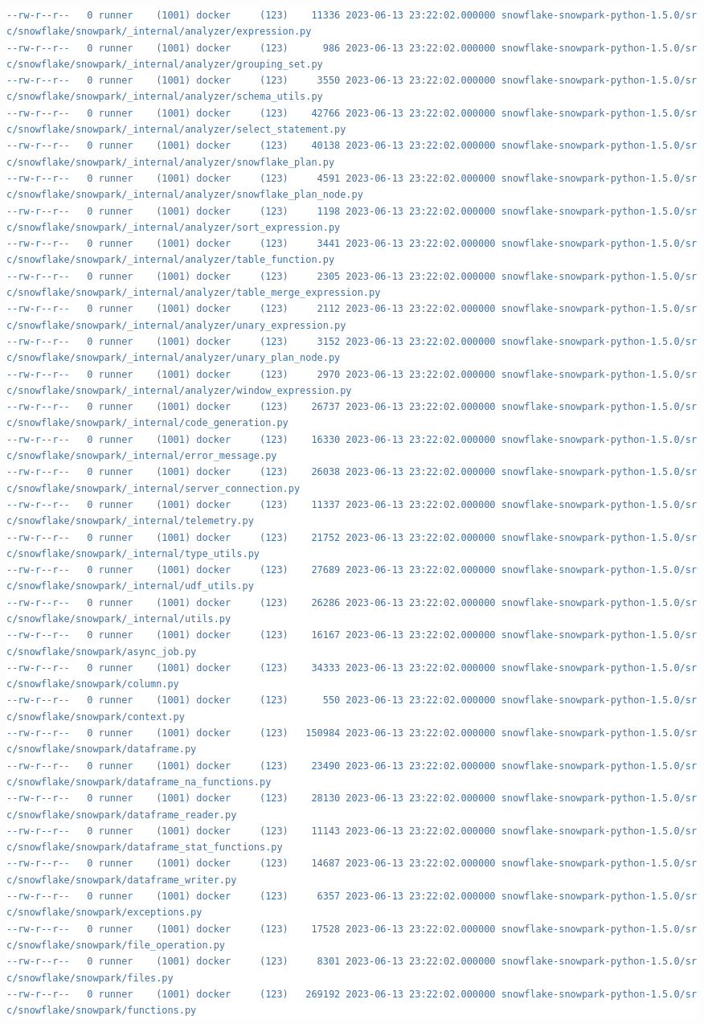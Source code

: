 ```diff
--rw-r--r--   0 runner    (1001) docker     (123)    11336 2023-06-13 23:22:02.000000 snowflake-snowpark-python-1.5.0/src/snowflake/snowpark/_internal/analyzer/expression.py
--rw-r--r--   0 runner    (1001) docker     (123)      986 2023-06-13 23:22:02.000000 snowflake-snowpark-python-1.5.0/src/snowflake/snowpark/_internal/analyzer/grouping_set.py
--rw-r--r--   0 runner    (1001) docker     (123)     3550 2023-06-13 23:22:02.000000 snowflake-snowpark-python-1.5.0/src/snowflake/snowpark/_internal/analyzer/schema_utils.py
--rw-r--r--   0 runner    (1001) docker     (123)    42766 2023-06-13 23:22:02.000000 snowflake-snowpark-python-1.5.0/src/snowflake/snowpark/_internal/analyzer/select_statement.py
--rw-r--r--   0 runner    (1001) docker     (123)    40138 2023-06-13 23:22:02.000000 snowflake-snowpark-python-1.5.0/src/snowflake/snowpark/_internal/analyzer/snowflake_plan.py
--rw-r--r--   0 runner    (1001) docker     (123)     4591 2023-06-13 23:22:02.000000 snowflake-snowpark-python-1.5.0/src/snowflake/snowpark/_internal/analyzer/snowflake_plan_node.py
--rw-r--r--   0 runner    (1001) docker     (123)     1198 2023-06-13 23:22:02.000000 snowflake-snowpark-python-1.5.0/src/snowflake/snowpark/_internal/analyzer/sort_expression.py
--rw-r--r--   0 runner    (1001) docker     (123)     3441 2023-06-13 23:22:02.000000 snowflake-snowpark-python-1.5.0/src/snowflake/snowpark/_internal/analyzer/table_function.py
--rw-r--r--   0 runner    (1001) docker     (123)     2305 2023-06-13 23:22:02.000000 snowflake-snowpark-python-1.5.0/src/snowflake/snowpark/_internal/analyzer/table_merge_expression.py
--rw-r--r--   0 runner    (1001) docker     (123)     2112 2023-06-13 23:22:02.000000 snowflake-snowpark-python-1.5.0/src/snowflake/snowpark/_internal/analyzer/unary_expression.py
--rw-r--r--   0 runner    (1001) docker     (123)     3152 2023-06-13 23:22:02.000000 snowflake-snowpark-python-1.5.0/src/snowflake/snowpark/_internal/analyzer/unary_plan_node.py
--rw-r--r--   0 runner    (1001) docker     (123)     2970 2023-06-13 23:22:02.000000 snowflake-snowpark-python-1.5.0/src/snowflake/snowpark/_internal/analyzer/window_expression.py
--rw-r--r--   0 runner    (1001) docker     (123)    26737 2023-06-13 23:22:02.000000 snowflake-snowpark-python-1.5.0/src/snowflake/snowpark/_internal/code_generation.py
--rw-r--r--   0 runner    (1001) docker     (123)    16330 2023-06-13 23:22:02.000000 snowflake-snowpark-python-1.5.0/src/snowflake/snowpark/_internal/error_message.py
--rw-r--r--   0 runner    (1001) docker     (123)    26038 2023-06-13 23:22:02.000000 snowflake-snowpark-python-1.5.0/src/snowflake/snowpark/_internal/server_connection.py
--rw-r--r--   0 runner    (1001) docker     (123)    11337 2023-06-13 23:22:02.000000 snowflake-snowpark-python-1.5.0/src/snowflake/snowpark/_internal/telemetry.py
--rw-r--r--   0 runner    (1001) docker     (123)    21752 2023-06-13 23:22:02.000000 snowflake-snowpark-python-1.5.0/src/snowflake/snowpark/_internal/type_utils.py
--rw-r--r--   0 runner    (1001) docker     (123)    27689 2023-06-13 23:22:02.000000 snowflake-snowpark-python-1.5.0/src/snowflake/snowpark/_internal/udf_utils.py
--rw-r--r--   0 runner    (1001) docker     (123)    26286 2023-06-13 23:22:02.000000 snowflake-snowpark-python-1.5.0/src/snowflake/snowpark/_internal/utils.py
--rw-r--r--   0 runner    (1001) docker     (123)    16167 2023-06-13 23:22:02.000000 snowflake-snowpark-python-1.5.0/src/snowflake/snowpark/async_job.py
--rw-r--r--   0 runner    (1001) docker     (123)    34333 2023-06-13 23:22:02.000000 snowflake-snowpark-python-1.5.0/src/snowflake/snowpark/column.py
--rw-r--r--   0 runner    (1001) docker     (123)      550 2023-06-13 23:22:02.000000 snowflake-snowpark-python-1.5.0/src/snowflake/snowpark/context.py
--rw-r--r--   0 runner    (1001) docker     (123)   150984 2023-06-13 23:22:02.000000 snowflake-snowpark-python-1.5.0/src/snowflake/snowpark/dataframe.py
--rw-r--r--   0 runner    (1001) docker     (123)    23490 2023-06-13 23:22:02.000000 snowflake-snowpark-python-1.5.0/src/snowflake/snowpark/dataframe_na_functions.py
--rw-r--r--   0 runner    (1001) docker     (123)    28130 2023-06-13 23:22:02.000000 snowflake-snowpark-python-1.5.0/src/snowflake/snowpark/dataframe_reader.py
--rw-r--r--   0 runner    (1001) docker     (123)    11143 2023-06-13 23:22:02.000000 snowflake-snowpark-python-1.5.0/src/snowflake/snowpark/dataframe_stat_functions.py
--rw-r--r--   0 runner    (1001) docker     (123)    14687 2023-06-13 23:22:02.000000 snowflake-snowpark-python-1.5.0/src/snowflake/snowpark/dataframe_writer.py
--rw-r--r--   0 runner    (1001) docker     (123)     6357 2023-06-13 23:22:02.000000 snowflake-snowpark-python-1.5.0/src/snowflake/snowpark/exceptions.py
--rw-r--r--   0 runner    (1001) docker     (123)    17528 2023-06-13 23:22:02.000000 snowflake-snowpark-python-1.5.0/src/snowflake/snowpark/file_operation.py
--rw-r--r--   0 runner    (1001) docker     (123)     8301 2023-06-13 23:22:02.000000 snowflake-snowpark-python-1.5.0/src/snowflake/snowpark/files.py
--rw-r--r--   0 runner    (1001) docker     (123)   269192 2023-06-13 23:22:02.000000 snowflake-snowpark-python-1.5.0/src/snowflake/snowpark/functions.py
```